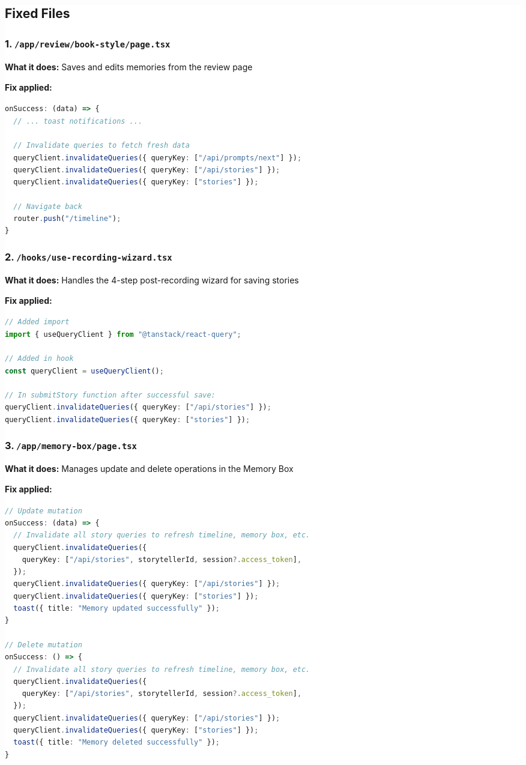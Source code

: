 ## Fixed Files

### 1. `/app/review/book-style/page.tsx`
**What it does:** Saves and edits memories from the review page

**Fix applied:**
```typescript
onSuccess: (data) => {
  // ... toast notifications ...
  
  // Invalidate queries to fetch fresh data
  queryClient.invalidateQueries({ queryKey: ["/api/prompts/next"] });
  queryClient.invalidateQueries({ queryKey: ["/api/stories"] });
  queryClient.invalidateQueries({ queryKey: ["stories"] });
  
  // Navigate back
  router.push("/timeline");
}
```

### 2. `/hooks/use-recording-wizard.tsx`
**What it does:** Handles the 4-step post-recording wizard for saving stories

**Fix applied:**
```typescript
// Added import
import { useQueryClient } from "@tanstack/react-query";

// Added in hook
const queryClient = useQueryClient();

// In submitStory function after successful save:
queryClient.invalidateQueries({ queryKey: ["/api/stories"] });
queryClient.invalidateQueries({ queryKey: ["stories"] });
```

### 3. `/app/memory-box/page.tsx`
**What it does:** Manages update and delete operations in the Memory Box

**Fix applied:**
```typescript
// Update mutation
onSuccess: (data) => {
  // Invalidate all story queries to refresh timeline, memory box, etc.
  queryClient.invalidateQueries({
    queryKey: ["/api/stories", storytellerId, session?.access_token],
  });
  queryClient.invalidateQueries({ queryKey: ["/api/stories"] });
  queryClient.invalidateQueries({ queryKey: ["stories"] });
  toast({ title: "Memory updated successfully" });
}

// Delete mutation
onSuccess: () => {
  // Invalidate all story queries to refresh timeline, memory box, etc.
  queryClient.invalidateQueries({
    queryKey: ["/api/stories", storytellerId, session?.access_token],
  });
  queryClient.invalidateQueries({ queryKey: ["/api/stories"] });
  queryClient.invalidateQueries({ queryKey: ["stories"] });
  toast({ title: "Memory deleted successfully" });
}
```
